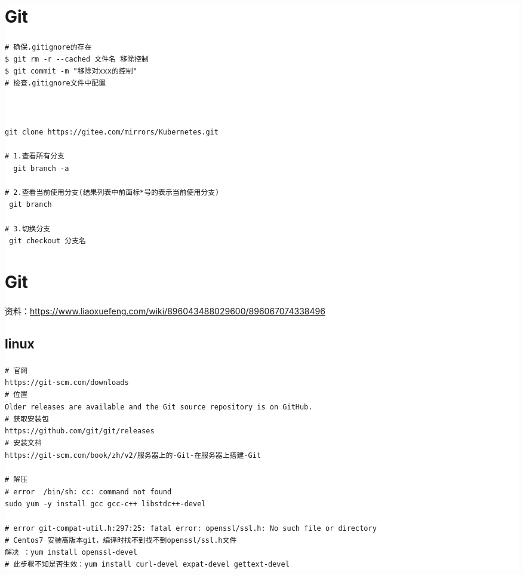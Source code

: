 # Git

```shell
# 确保.gitignore的存在
$ git rm -r --cached 文件名 移除控制
$ git commit -m "移除对xxx的控制"
# 检查.gitignore文件中配置



git clone https://gitee.com/mirrors/Kubernetes.git

# 1.查看所有分支
  git branch -a

# 2.查看当前使用分支(结果列表中前面标*号的表示当前使用分支)
 git branch
 
# 3.切换分支
 git checkout 分支名
```





# Git

资料：https://www.liaoxuefeng.com/wiki/896043488029600/896067074338496



## linux

```shell
# 官网
https://git-scm.com/downloads
# 位置
Older releases are available and the Git source repository is on GitHub. 
# 获取安装包
https://github.com/git/git/releases
# 安装文档
https://git-scm.com/book/zh/v2/服务器上的-Git-在服务器上搭建-Git

# 解压
# error  /bin/sh: cc: command not found
sudo yum -y install gcc gcc-c++ libstdc++-devel

# error git-compat-util.h:297:25: fatal error: openssl/ssl.h: No such file or directory
# Centos7 安装高版本git，编译时找不到找不到openssl/ssl.h文件
解决 ：yum install openssl-devel
# 此步骤不知是否生效：yum install curl-devel expat-devel gettext-devel
```
